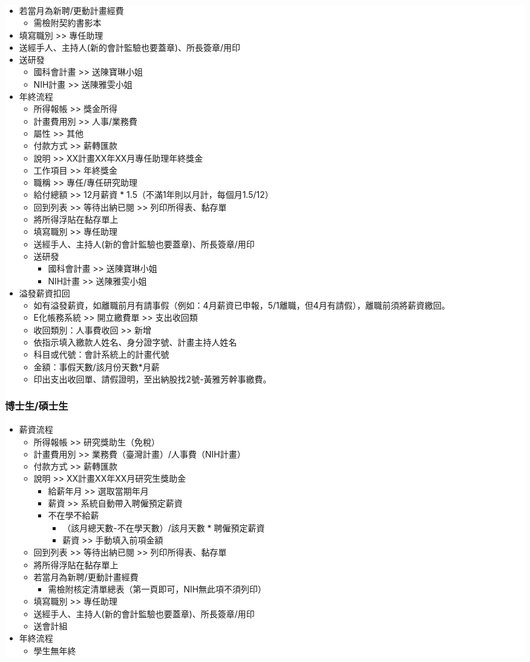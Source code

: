   - 若當月為新聘/更動計畫經費
    - 需檢附契約書影本
  - 填寫職別 >> 專任助理
  - 送經手人、主持人(新的會計監驗也要蓋章)、所長簽章/用印
  - 送研發
    - 國科會計畫 >> 送陳寶琳小姐
    - NIH計畫 >> 送陳雅雯小姐
- 年終流程
  - 所得報帳 >> 獎金所得
  - 計畫費用別 >> 人事/業務費
  - 屬性 >> 其他
  - 付款方式 >> 薪轉匯款
  - 說明 >> XX計畫XX年XX月專任助理年終獎金
  - 工作項目 >> 年終獎金
  - 職稱 >> 專任/專任研究助理
  - 給付總額 >> 12月薪資 * 1.5（不滿1年則以月計，每個月1.5/12）
  - 回到列表 >> 等待出納已閱 >> 列印所得表、黏存單
  - 將所得浮貼在黏存單上
  - 填寫職別 >> 專任助理
  - 送經手人、主持人(新的會計監驗也要蓋章)、所長簽章/用印
  - 送研發
    - 國科會計畫 >> 送陳寶琳小姐
    - NIH計畫 >> 送陳雅雯小姐
- 溢發薪資扣回
    - 如有溢發薪資，如離職前月有請事假（例如：4月薪資已申報，5/1離職，但4月有請假），離職前須將薪資繳回。
    - E化帳務系統 >> 開立繳費單 >> 支出收回類
    - 收回類別：人事費收回 >> 新增
    - 依指示填入繳款人姓名、身分證字號、計畫主持人姓名
    - 科目或代號：會計系統上的計畫代號
    - 金額：事假天數/該月份天數*月薪
    - 印出支出收回單、請假證明，至出納股找2號-黃雅芳幹事繳費。

### 博士生/碩士生
- 薪資流程
  - 所得報帳 >> 研究獎助生（免稅）
  - 計畫費用別 >> 業務費（臺灣計畫）/人事費（NIH計畫）
  - 付款方式 >> 薪轉匯款
  - 說明 >> XX計畫XX年XX月研究生獎助金
    - 給薪年月 >> 選取當期年月
    - 薪資 >> 系統自動帶入聘僱預定薪資
    - 不在學不給薪
      - （該月總天數-不在學天數）/該月天數 * 聘僱預定薪資
      - 薪資 >> 手動填入前項金額
  - 回到列表 >> 等待出納已閱 >> 列印所得表、黏存單
  - 將所得浮貼在黏存單上
  - 若當月為新聘/更動計畫經費
    - 需檢附核定清單總表（第一頁即可，NIH無此項不須列印）
  - 填寫職別 >> 專任助理
  - 送經手人、主持人(新的會計監驗也要蓋章)、所長簽章/用印
  - 送會計組
- 年終流程
  - 學生無年終
